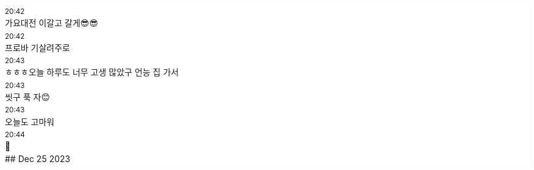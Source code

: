 </div>
<div class="message" markdown="1">
<div class="message-date" markdown="1">
<small>20:42</small>
</div>
<div markdown="1">
가요대전 이갈고 갈게😎😎
</div>
</div>
<div class="message" markdown="1">
<div class="message-date" markdown="1">
<small>20:42</small>
</div>
<div markdown="1">
프로바 기살려주로
</div>
</div>
<div class="message" markdown="1">
<div class="message-date" markdown="1">
<small>20:43</small>
</div>
<div markdown="1">
ㅎㅎㅎ오늘 하루도 너무 고생 많았구 언능 집 가서
</div>
</div>
<div class="message" markdown="1">
<div class="message-date" markdown="1">
<small>20:43</small>
</div>
<div markdown="1">
씻구 푹 자😊
</div>
</div>
<div class="message" markdown="1">
<div class="message-date" markdown="1">
<small>20:43</small>
</div>
<div markdown="1">
오늘도 고마워
</div>
</div>
<div class="message" markdown="1">
<div class="message-date" markdown="1">
<small>20:44</small>
</div>
<div markdown="1">
🥰
</div>
</div>
## Dec 25 2023
